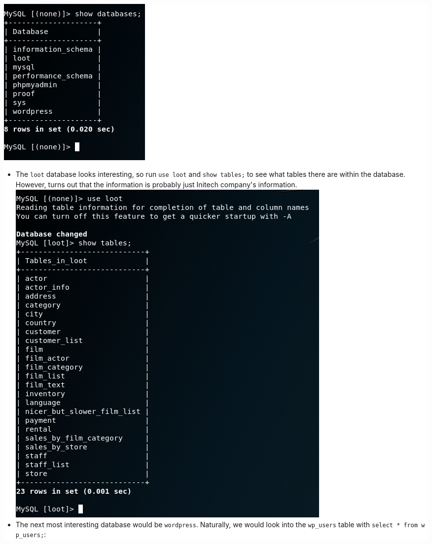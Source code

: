 ![](/screenshots/stapler/mySQLDatabases.jpg)
* The `loot` database looks interesting, so run `use loot` and `show tables;` to see what tables there are within the database. However, turns out that the information is probably just Initech company's information.
![](/screenshots/stapler/mySQLlootDatabase.jpg)
* The next most interesting database would be `wordpress`. Naturally, we would look into the `wp_users` table with `select * from wp_users;`: